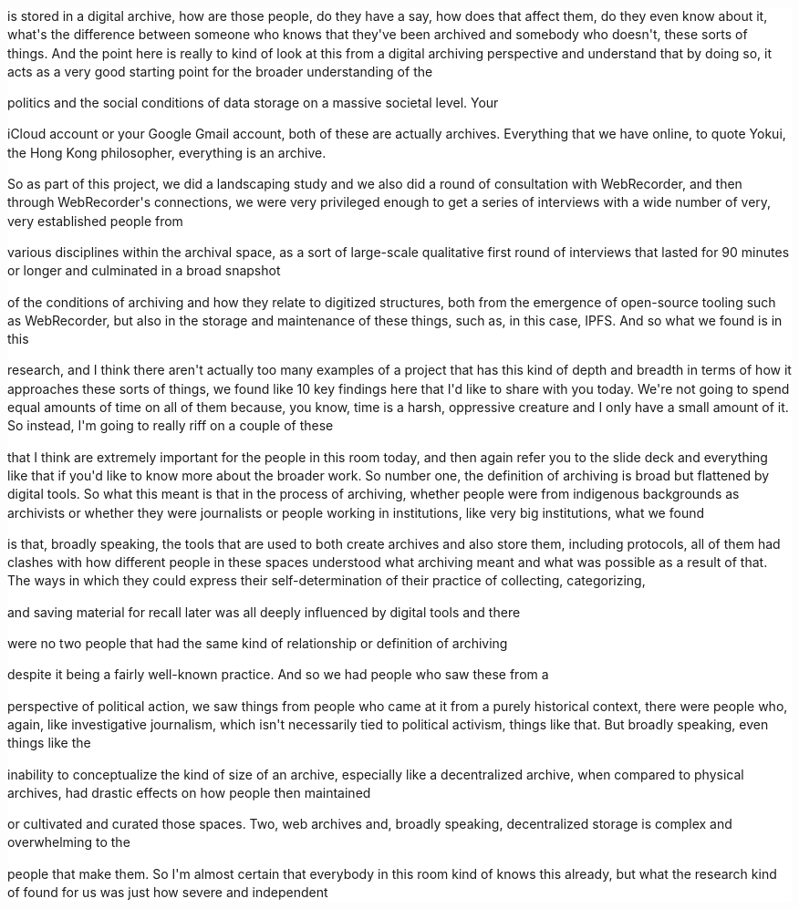 is stored in a digital archive, how are those people, do they have a say, how does that
affect them, do they even know about it, what's the difference between someone who knows that they've been archived and somebody who doesn't, these sorts of things. And the point here is really to kind of look at this from a digital archiving perspective and understand that
by doing so, it acts as a very good starting point for the broader understanding of the

politics and the social conditions of data storage on a massive societal level. Your

iCloud account or your Google Gmail account, both of these are actually archives. Everything
that we have online, to quote Yokui, the Hong Kong philosopher, everything is an archive.

So as part of this project, we did a landscaping study and we also did a round of consultation
with WebRecorder, and then through WebRecorder's connections, we were very privileged enough
to get a series of interviews with a wide number of very, very established people from

various disciplines within the archival space, as a sort of large-scale qualitative first
round of interviews that lasted for 90 minutes or longer and culminated in a broad snapshot

of the conditions of archiving and how they relate to digitized structures, both from the emergence of open-source tooling such as WebRecorder, but also in the storage and
maintenance of these things, such as, in this case, IPFS. And so what we found is in this

research, and I think there aren't actually too many examples of a project that has this
kind of depth and breadth in terms of how it approaches these sorts of things, we found
like 10 key findings here that I'd like to share with you today. We're not going to spend equal amounts of time on all of them because, you know, time is a harsh, oppressive creature
and I only have a small amount of it. So instead, I'm going to really riff on a couple of these

that I think are extremely important for the people in this room today, and then again refer you to the slide deck and everything like that if you'd like to know more about the broader work. So number one, the definition of archiving is broad but flattened by digital tools. So what this meant is that in the process of archiving, whether people were from indigenous backgrounds as archivists or whether they were journalists or people working in institutions, like very big institutions, what we found

is that, broadly speaking, the tools that are used to both create archives and also
store them, including protocols, all of them had clashes with how different people in these
spaces understood what archiving meant and what was possible as a result of that. The
ways in which they could express their self-determination of their practice of collecting, categorizing,

and saving material for recall later was all deeply influenced by digital tools and there

were no two people that had the same kind of relationship or definition of archiving

despite it being a fairly well-known practice. And so we had people who saw these from a

perspective of political action, we saw things from people who came at it from a purely historical
context, there were people who, again, like investigative journalism, which isn't necessarily tied to political activism, things like that. But broadly speaking, even things like the

inability to conceptualize the kind of size of an archive, especially like a decentralized
archive, when compared to physical archives, had drastic effects on how people then maintained

or cultivated and curated those spaces. Two, web archives and, broadly speaking, decentralized storage is complex and overwhelming to the

people that make them. So I'm almost certain that everybody in this room kind of knows this already, but what the research kind of found for us was just how severe and independent
